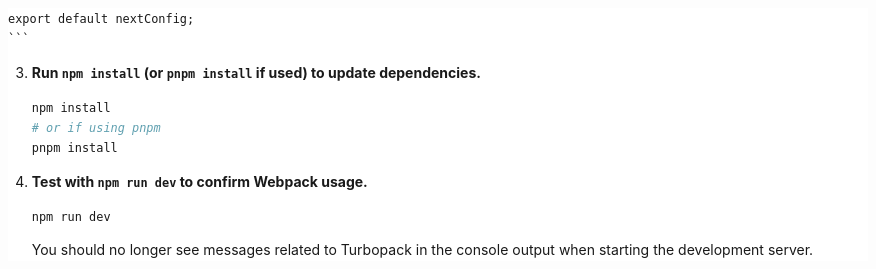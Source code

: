     export default nextConfig;
    ```

3.  **Run `npm install` (or `pnpm install` if used) to update dependencies.**
    ```bash
    npm install
    # or if using pnpm
    pnpm install
    ```

4.  **Test with `npm run dev` to confirm Webpack usage.**
    ```bash
    npm run dev
    ```
    You should no longer see messages related to Turbopack in the console output when starting the development server.
